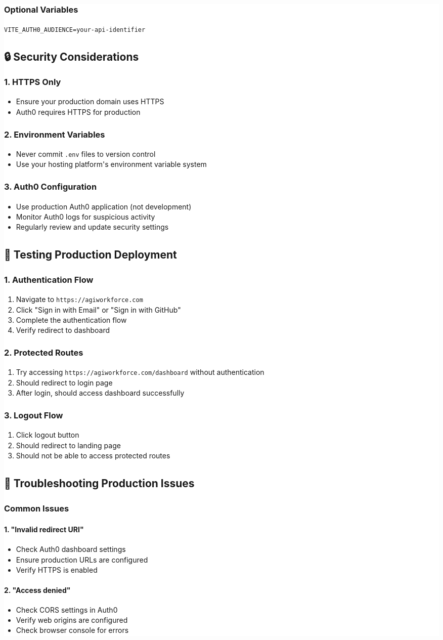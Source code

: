 ### Optional Variables
```env
VITE_AUTH0_AUDIENCE=your-api-identifier
```

## 🔒 Security Considerations

### 1. HTTPS Only
- Ensure your production domain uses HTTPS
- Auth0 requires HTTPS for production

### 2. Environment Variables
- Never commit `.env` files to version control
- Use your hosting platform's environment variable system

### 3. Auth0 Configuration
- Use production Auth0 application (not development)
- Monitor Auth0 logs for suspicious activity
- Regularly review and update security settings

## 🧪 Testing Production Deployment

### 1. Authentication Flow
1. Navigate to `https://agiworkforce.com`
2. Click "Sign in with Email" or "Sign in with GitHub"
3. Complete the authentication flow
4. Verify redirect to dashboard

### 2. Protected Routes
1. Try accessing `https://agiworkforce.com/dashboard` without authentication
2. Should redirect to login page
3. After login, should access dashboard successfully

### 3. Logout Flow
1. Click logout button
2. Should redirect to landing page
3. Should not be able to access protected routes

## 🐛 Troubleshooting Production Issues

### Common Issues

#### 1. "Invalid redirect URI"
- Check Auth0 dashboard settings
- Ensure production URLs are configured
- Verify HTTPS is enabled

#### 2. "Access denied"
- Check CORS settings in Auth0
- Verify web origins are configured
- Check browser console for errors
